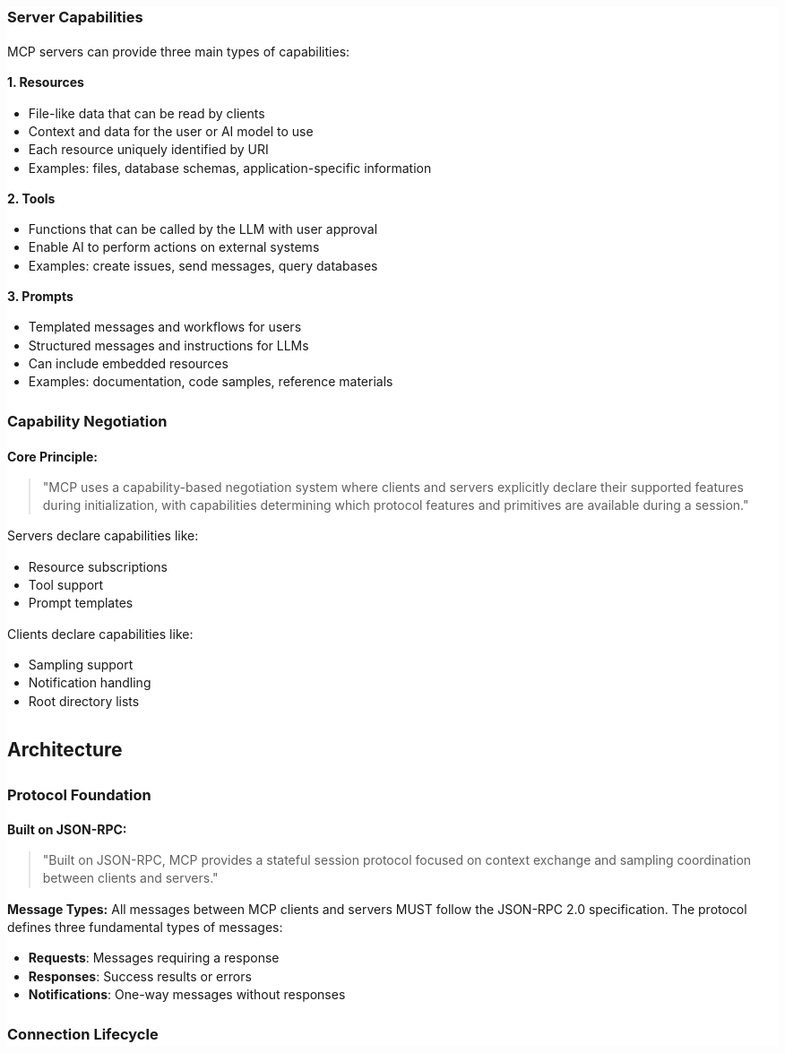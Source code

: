 ### Server Capabilities

MCP servers can provide three main types of capabilities:

**1. Resources**
- File-like data that can be read by clients
- Context and data for the user or AI model to use
- Each resource uniquely identified by URI
- Examples: files, database schemas, application-specific information

**2. Tools**
- Functions that can be called by the LLM with user approval
- Enable AI to perform actions on external systems
- Examples: create issues, send messages, query databases

**3. Prompts**
- Templated messages and workflows for users
- Structured messages and instructions for LLMs
- Can include embedded resources
- Examples: documentation, code samples, reference materials

### Capability Negotiation

**Core Principle:**
> "MCP uses a capability-based negotiation system where clients and servers explicitly declare their supported features during initialization, with capabilities determining which protocol features and primitives are available during a session."

Servers declare capabilities like:
- Resource subscriptions
- Tool support
- Prompt templates

Clients declare capabilities like:
- Sampling support
- Notification handling
- Root directory lists

## Architecture

### Protocol Foundation

**Built on JSON-RPC:**
> "Built on JSON-RPC, MCP provides a stateful session protocol focused on context exchange and sampling coordination between clients and servers."

**Message Types:**
All messages between MCP clients and servers MUST follow the JSON-RPC 2.0 specification. The protocol defines three fundamental types of messages:
- **Requests**: Messages requiring a response
- **Responses**: Success results or errors
- **Notifications**: One-way messages without responses

### Connection Lifecycle
